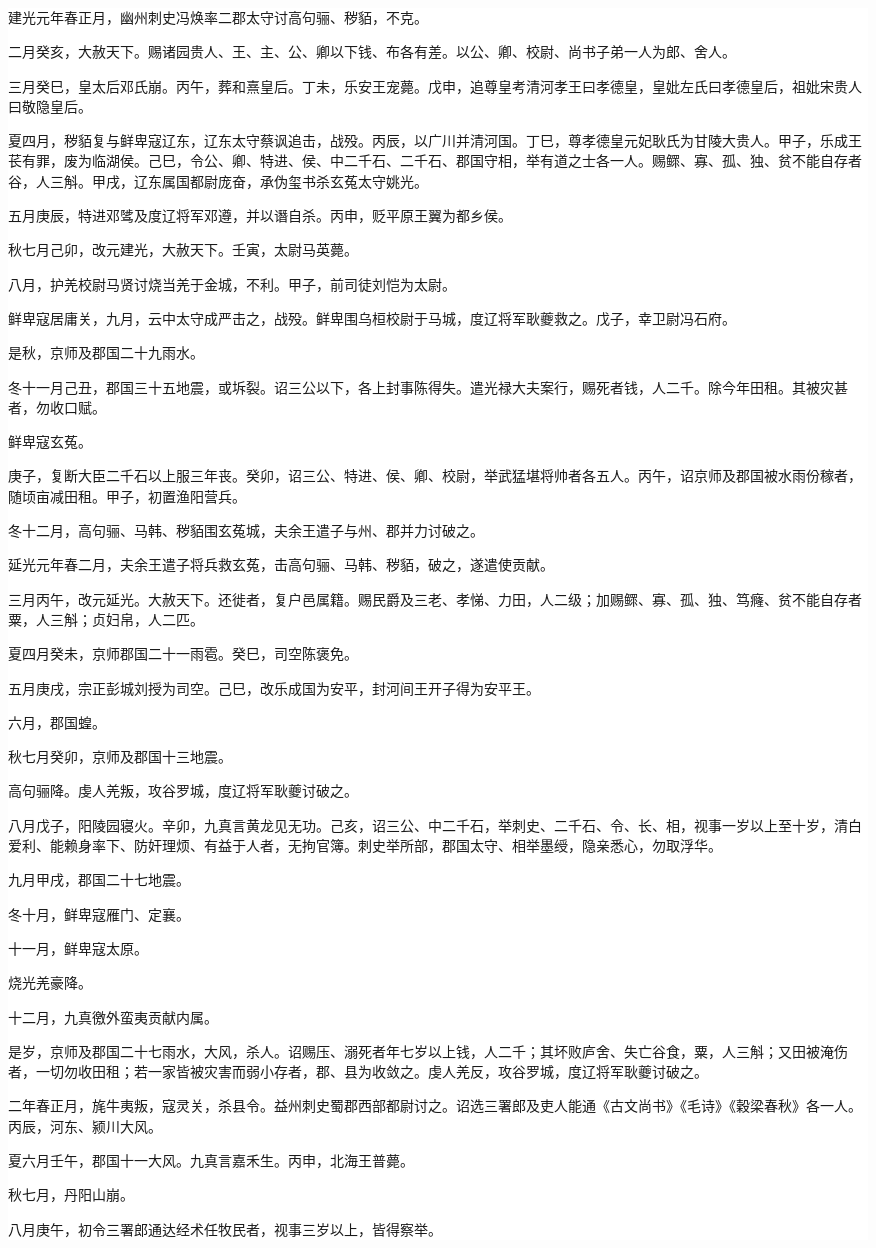 建光元年春正月，幽州刺史冯焕率二郡太守讨高句骊、秽貊，不克。

二月癸亥，大赦天下。赐诸园贵人、王、主、公、卿以下钱、布各有差。以公、卿、校尉、尚书子弟一人为郎、舍人。

三月癸巳，皇太后邓氏崩。丙午，葬和熹皇后。丁未，乐安王宠薨。戊申，追尊皇考清河孝王曰孝德皇，皇妣左氏曰孝德皇后，祖妣宋贵人曰敬隐皇后。

夏四月，秽貊复与鲜卑寇辽东，辽东太守蔡讽追击，战殁。丙辰，以广川并清河国。丁巳，尊孝德皇元妃耿氏为甘陵大贵人。甲子，乐成王苌有罪，废为临湖侯。己巳，令公、卿、特进、侯、中二千石、二千石、郡国守相，举有道之士各一人。赐鳏、寡、孤、独、贫不能自存者谷，人三斛。甲戌，辽东属国都尉庞奋，承伪玺书杀玄菟太守姚光。

五月庚辰，特进邓骘及度辽将军邓遵，并以谮自杀。丙申，贬平原王翼为都乡侯。

秋七月己卯，改元建光，大赦天下。壬寅，太尉马英薨。

八月，护羌校尉马贤讨烧当羌于金城，不利。甲子，前司徒刘恺为太尉。

鲜卑寇居庸关，九月，云中太守成严击之，战殁。鲜卑围乌桓校尉于马城，度辽将军耿夔救之。戊子，幸卫尉冯石府。

是秋，京师及郡国二十九雨水。

冬十一月己丑，郡国三十五地震，或坼裂。诏三公以下，各上封事陈得失。遣光禄大夫案行，赐死者钱，人二千。除今年田租。其被灾甚者，勿收口赋。

鲜卑寇玄菟。

庚子，复断大臣二千石以上服三年丧。癸卯，诏三公、特进、侯、卿、校尉，举武猛堪将帅者各五人。丙午，诏京师及郡国被水雨份稼者，随顷亩减田租。甲子，初置渔阳营兵。

冬十二月，高句骊、马韩、秽貊围玄菟城，夫余王遣子与州、郡并力讨破之。

延光元年春二月，夫余王遣子将兵救玄菟，击高句骊、马韩、秽貊，破之，遂遣使贡献。

三月丙午，改元延光。大赦天下。还徙者，复户邑属籍。赐民爵及三老、孝悌、力田，人二级；加赐鳏、寡、孤、独、笃癃、贫不能自存者粟，人三斛；贞妇帛，人二匹。

夏四月癸未，京师郡国二十一雨雹。癸巳，司空陈褒免。

五月庚戌，宗正彭城刘授为司空。己巳，改乐成国为安平，封河间王开子得为安平王。

六月，郡国蝗。

秋七月癸卯，京师及郡国十三地震。

高句骊降。虔人羌叛，攻谷罗城，度辽将军耿夔讨破之。

八月戊子，阳陵园寝火。辛卯，九真言黄龙见无功。己亥，诏三公、中二千石，举刺史、二千石、令、长、相，视事一岁以上至十岁，清白爱利、能赖身率下、防奸理烦、有益于人者，无拘官簿。刺史举所部，郡国太守、相举墨绶，隐亲悉心，勿取浮华。

九月甲戌，郡国二十七地震。

冬十月，鲜卑寇雁门、定襄。

十一月，鲜卑寇太原。

烧光羌豪降。

十二月，九真徼外蛮夷贡献内属。

是岁，京师及郡国二十七雨水，大风，杀人。诏赐压、溺死者年七岁以上钱，人二千；其坏败庐舍、失亡谷食，粟，人三斛；又田被淹伤者，一切勿收田租；若一家皆被灾害而弱小存者，郡、县为收敛之。虔人羌反，攻谷罗城，度辽将军耿夔讨破之。

二年春正月，旄牛夷叛，寇灵关，杀县令。益州刺史蜀郡西部都尉讨之。诏选三署郎及吏人能通《古文尚书》《毛诗》《穀梁春秋》各一人。丙辰，河东、颍川大风。

夏六月壬午，郡国十一大风。九真言嘉禾生。丙申，北海王普薨。

秋七月，丹阳山崩。

八月庚午，初令三署郎通达经术任牧民者，视事三岁以上，皆得察举。
